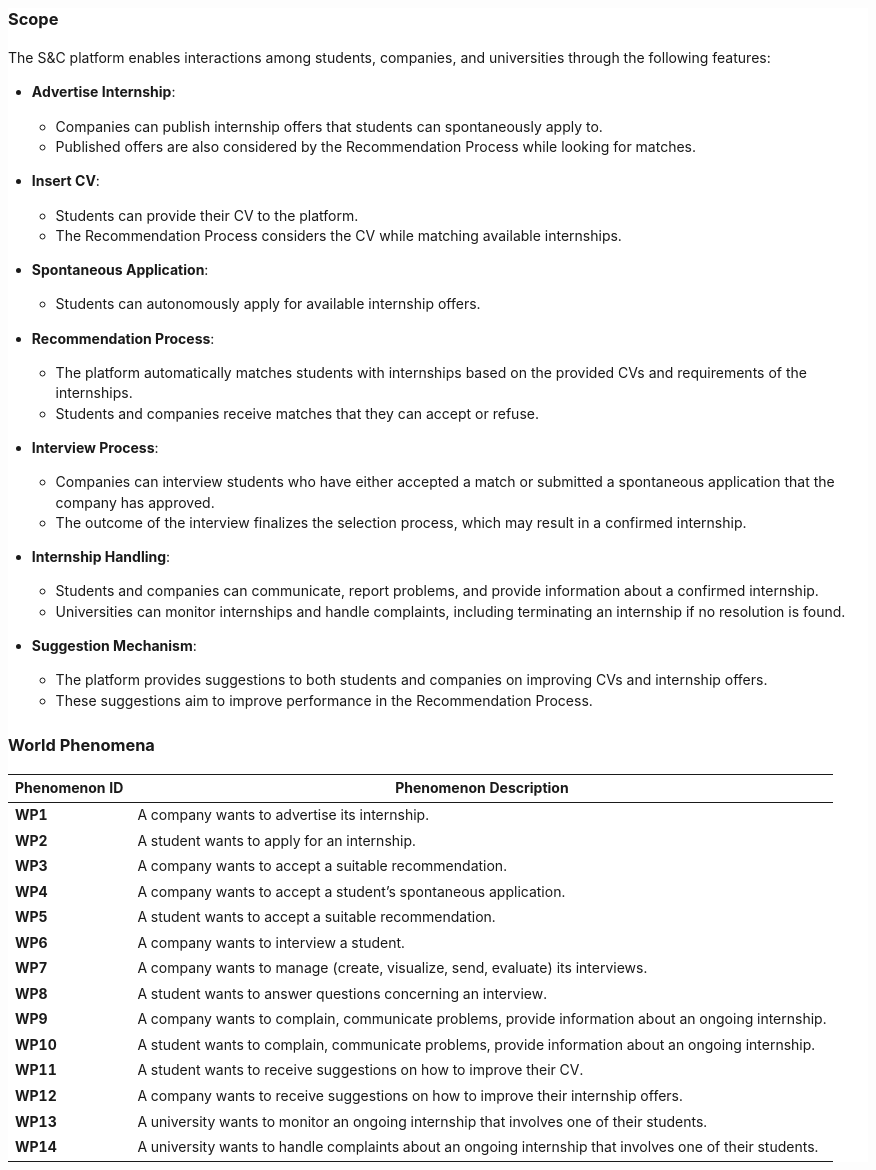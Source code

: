 ### Scope

The S&C platform enables interactions among students, companies, and universities through the following features:

- **Advertise Internship**:
  - Companies can publish internship offers that students can spontaneously apply to.
  - Published offers are also considered by the Recommendation Process while looking for matches.

- **Insert CV**:
  - Students can provide their CV to the platform.
  - The Recommendation Process considers the CV while matching available internships.

- **Spontaneous Application**:
  - Students can autonomously apply for available internship offers.

- **Recommendation Process**:
  - The platform automatically matches students with internships based on the provided CVs and requirements of the internships.
  - Students and companies receive matches that they can accept or refuse.

- **Interview Process**:
  - Companies can interview students who have either accepted a match or submitted a spontaneous application that the company has approved.
  - The outcome of the interview finalizes the selection process, which may result in a confirmed internship.

- **Internship Handling**:
  - Students and companies can communicate, report problems, and provide information about a confirmed internship.
  - Universities can monitor internships and handle complaints, including terminating an internship if no resolution is found.

- **Suggestion Mechanism**:
  - The platform provides suggestions to both students and companies on improving CVs and internship offers.
  - These suggestions aim to improve performance in the Recommendation Process.

### World Phenomena

| **Phenomenon ID** | **Phenomenon Description** |
|--------------------|-----------------------------|
| **WP1**           | A company wants to advertise its internship. |
| **WP2**           | A student wants to apply for an internship. |
| **WP3**           | A company wants to accept a suitable recommendation. |
| **WP4**           | A company wants to accept a student’s spontaneous application. |
| **WP5**           | A student wants to accept a suitable recommendation. |
| **WP6**           | A company wants to interview a student. |
| **WP7**           | A company wants to manage (create, visualize, send, evaluate) its interviews. |
| **WP8**           | A student wants to answer questions concerning an interview. |
| **WP9**           | A company wants to complain, communicate problems, provide information about an ongoing internship. |
| **WP10**          | A student wants to complain, communicate problems, provide information about an ongoing internship. |
| **WP11**          | A student wants to receive suggestions on how to improve their CV. |
| **WP12**          | A company wants to receive suggestions on how to improve their internship offers. |
| **WP13**          | A university wants to monitor an ongoing internship that involves one of their students. |
| **WP14**          | A university wants to handle complaints about an ongoing internship that involves one of their students. |